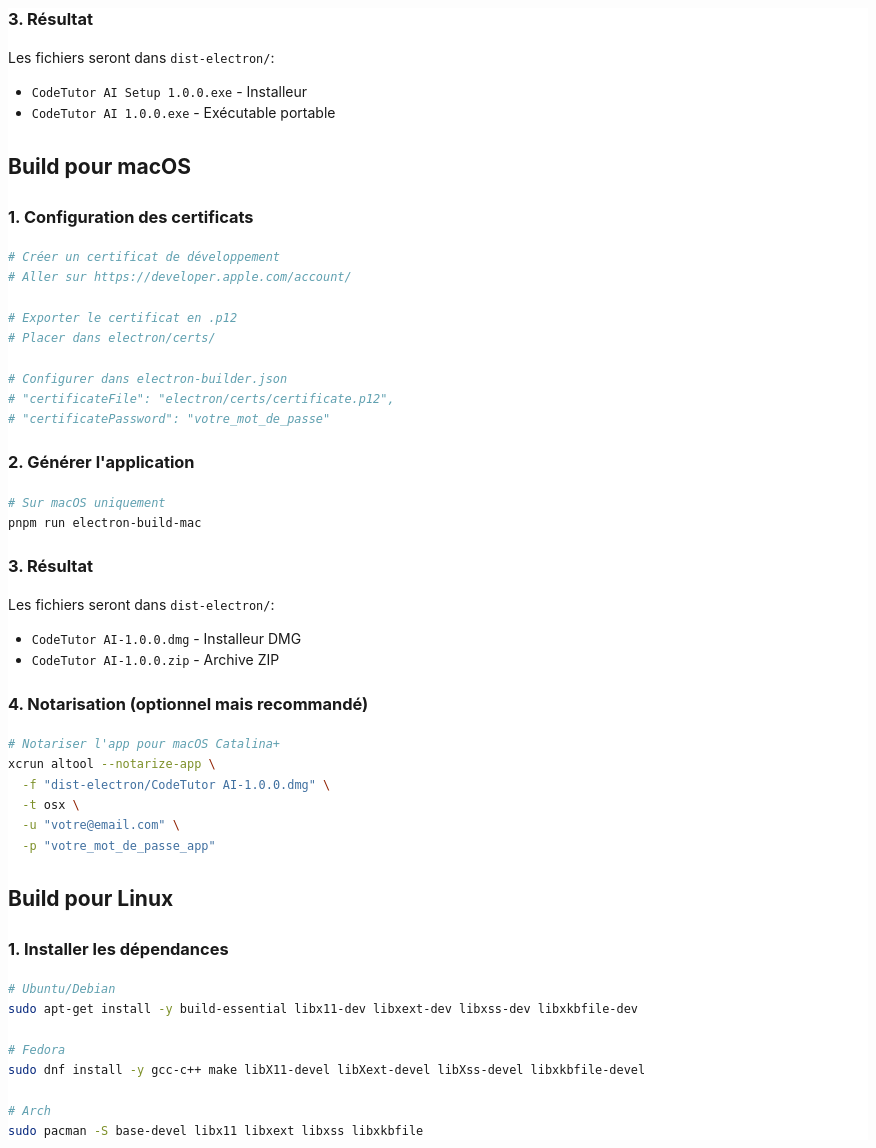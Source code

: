 ### 3. Résultat

Les fichiers seront dans `dist-electron/`:
- `CodeTutor AI Setup 1.0.0.exe` - Installeur
- `CodeTutor AI 1.0.0.exe` - Exécutable portable

## Build pour macOS

### 1. Configuration des certificats

```bash
# Créer un certificat de développement
# Aller sur https://developer.apple.com/account/

# Exporter le certificat en .p12
# Placer dans electron/certs/

# Configurer dans electron-builder.json
# "certificateFile": "electron/certs/certificate.p12",
# "certificatePassword": "votre_mot_de_passe"
```

### 2. Générer l'application

```bash
# Sur macOS uniquement
pnpm run electron-build-mac
```

### 3. Résultat

Les fichiers seront dans `dist-electron/`:
- `CodeTutor AI-1.0.0.dmg` - Installeur DMG
- `CodeTutor AI-1.0.0.zip` - Archive ZIP

### 4. Notarisation (optionnel mais recommandé)

```bash
# Notariser l'app pour macOS Catalina+
xcrun altool --notarize-app \
  -f "dist-electron/CodeTutor AI-1.0.0.dmg" \
  -t osx \
  -u "votre@email.com" \
  -p "votre_mot_de_passe_app"
```

## Build pour Linux

### 1. Installer les dépendances

```bash
# Ubuntu/Debian
sudo apt-get install -y build-essential libx11-dev libxext-dev libxss-dev libxkbfile-dev

# Fedora
sudo dnf install -y gcc-c++ make libX11-devel libXext-devel libXss-devel libxkbfile-devel

# Arch
sudo pacman -S base-devel libx11 libxext libxss libxkbfile
```
